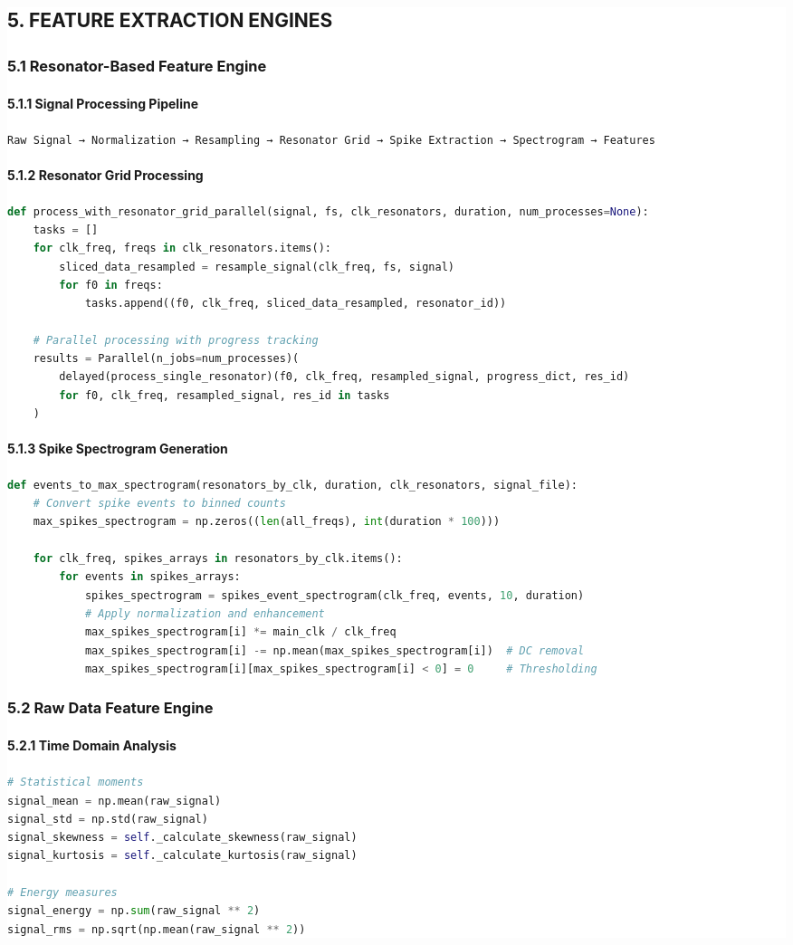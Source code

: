 
## 5. FEATURE EXTRACTION ENGINES

### 5.1 Resonator-Based Feature Engine

#### 5.1.1 Signal Processing Pipeline
```text
Raw Signal → Normalization → Resampling → Resonator Grid → Spike Extraction → Spectrogram → Features
```

#### 5.1.2 Resonator Grid Processing
```python
def process_with_resonator_grid_parallel(signal, fs, clk_resonators, duration, num_processes=None):
    tasks = []
    for clk_freq, freqs in clk_resonators.items():
        sliced_data_resampled = resample_signal(clk_freq, fs, signal)
        for f0 in freqs:
            tasks.append((f0, clk_freq, sliced_data_resampled, resonator_id))
    
    # Parallel processing with progress tracking
    results = Parallel(n_jobs=num_processes)(
        delayed(process_single_resonator)(f0, clk_freq, resampled_signal, progress_dict, res_id) 
        for f0, clk_freq, resampled_signal, res_id in tasks
    )
```

#### 5.1.3 Spike Spectrogram Generation
```python
def events_to_max_spectrogram(resonators_by_clk, duration, clk_resonators, signal_file):
    # Convert spike events to binned counts
    max_spikes_spectrogram = np.zeros((len(all_freqs), int(duration * 100)))
    
    for clk_freq, spikes_arrays in resonators_by_clk.items():
        for events in spikes_arrays:
            spikes_spectrogram = spikes_event_spectrogram(clk_freq, events, 10, duration)
            # Apply normalization and enhancement
            max_spikes_spectrogram[i] *= main_clk / clk_freq
            max_spikes_spectrogram[i] -= np.mean(max_spikes_spectrogram[i])  # DC removal
            max_spikes_spectrogram[i][max_spikes_spectrogram[i] < 0] = 0     # Thresholding
```

### 5.2 Raw Data Feature Engine

#### 5.2.1 Time Domain Analysis
```python
# Statistical moments
signal_mean = np.mean(raw_signal)
signal_std = np.std(raw_signal)
signal_skewness = self._calculate_skewness(raw_signal)
signal_kurtosis = self._calculate_kurtosis(raw_signal)

# Energy measures
signal_energy = np.sum(raw_signal ** 2)
signal_rms = np.sqrt(np.mean(raw_signal ** 2))
```
